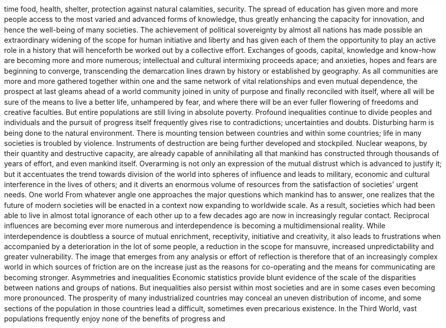 time food, health, shelter, protection against natural calamities,
security.
The spread of education has given more and more people access
to the most varied and advanced forms of knowledge, thus greatly
enhancing the capacity for innovation, and hence the well-being of
many societies. The achievement of political sovereignty by almost
all nations has made possible an extraordinary widening of the
scope for human initiative and liberty and has given each of them
the opportunity to play an active role in a history that will
henceforth be worked out by a collective effort. Exchanges of
goods, capital, knowledge and know-how are becoming more and
more numerous; intellectual and cultural intermixing proceeds
apace; and anxieties, hopes and fears are beginning to converge,
transcending the demarcation lines drawn by history or established
by geography. As all communities are more and more gathered
together within one and the same network of vital relationships and
even mutual dependence, the prospect at last gleams ahead of a
world community joined in unity of purpose and finally reconciled
with itself, where all will be sure of the means to live a better life,
unhampered by fear, and where there will be an ever fuller
flowering of freedoms and creative faculties.
But entire populations are still living in absolute poverty.
Profound inequalities continue to divide peoples and individuals
and the pursuit of progress itself frequently gives rise to
contradictions; uncertainties and doubts. Disturbing harm is being
done to the natural environment. There is mounting tension
between countries and within some countries; life in many societies
is troubled by violence. Instruments of destruction are being further
developed and stockpiled. Nuclear weapons, by their quantity and
destructive capacity, are already capable of annihilating all that
mankind has constructed through thousands of years of effort, and
even mankind itself. Overarming is not only an expression of the
mutual distrust which is advanced to justify it; but it accentuates the
trend towards division of the world into spheres of influence and
leads to military, economic and cultural interference in the lives of
others; and it diverts an enormous volume of resources from the
satisfaction of societies' urgent needs.
One world
From whatever angle one approaches the major questions which
mankind has to answer, one realizes that the future of modern
societies will be enacted in a context now expanding to worldwide
scale.
As a result, societies which had been able to live in almost total
ignorance of each other up to a few decades ago are now in
increasingly regular contact. Reciprocal influences are becoming
ever more numerous and interdependence is becoming a
multidimensional reality. While interdependence is doubtless a
source of mutual enrichment, receptivity, initiative and creativity,
it also leads to frustrations when accompanied by a deterioration in
the lot of some people, a reduction in the scope for mansuvre,
increased unpredictability and greater vulnerability.
The image that emerges from any analysis or effort of reflection
is therefore that of an increasingly complex world in which sources
of friction are on the increase just as the reasons for co-operating
and the means for communicating are becoming stronger.
Asymmetries and inequalities
Economic statistics provide blunt evidence of the scale of the
disparities between nations and groups of nations. But inequalities
also persist within most societies and are in some cases even
becoming more pronounced. The prosperity of many industrialized
countries may conceal an uneven distribution of income, and some
sections of the population in those countries lead a difficult,
sometimes even precarious existence. In the Third World, vast
populations frequently enjoy none of the benefits of progress and